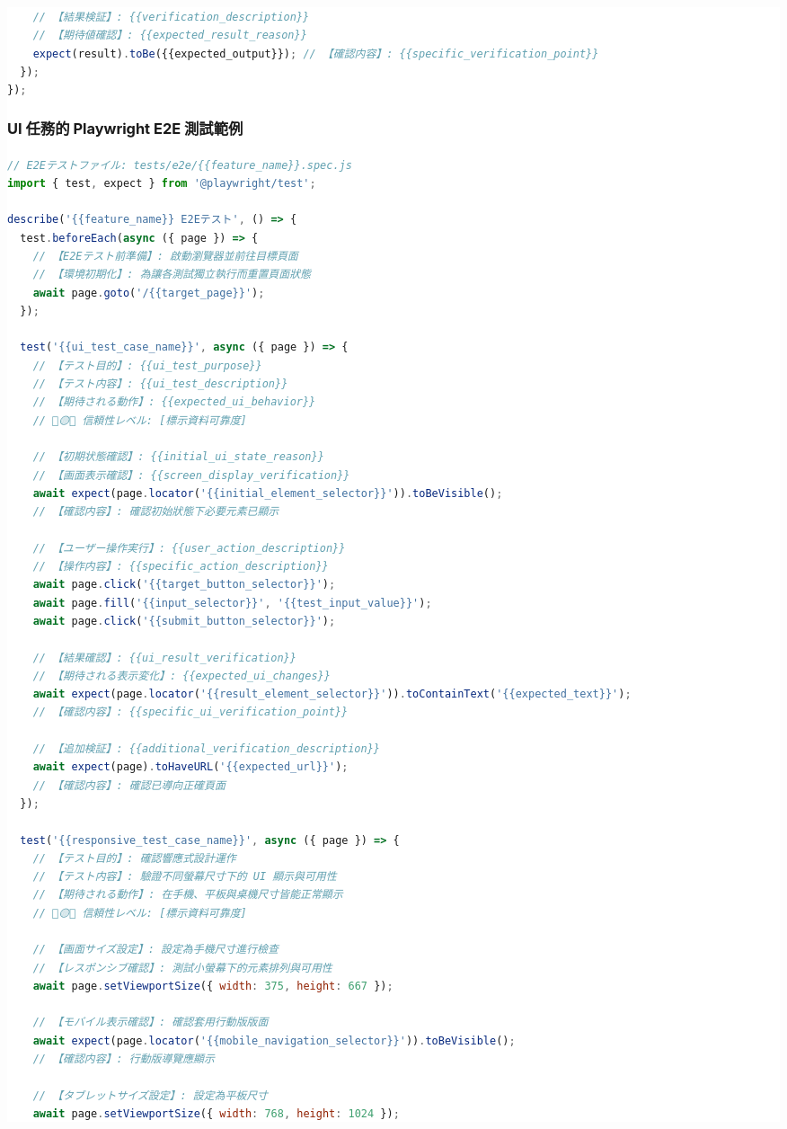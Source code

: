 ```javascript
    // 【結果検証】: {{verification_description}}
    // 【期待値確認】: {{expected_result_reason}}
    expect(result).toBe({{expected_output}}); // 【確認内容】: {{specific_verification_point}}
  });
});
```

### UI 任務的 Playwright E2E 測試範例

```javascript
// E2Eテストファイル: tests/e2e/{{feature_name}}.spec.js
import { test, expect } from '@playwright/test';

describe('{{feature_name}} E2Eテスト', () => {
  test.beforeEach(async ({ page }) => {
    // 【E2Eテスト前準備】: 啟動瀏覽器並前往目標頁面
    // 【環境初期化】: 為讓各測試獨立執行而重置頁面狀態
    await page.goto('/{{target_page}}');
  });

  test('{{ui_test_case_name}}', async ({ page }) => {
    // 【テスト目的】: {{ui_test_purpose}}
    // 【テスト内容】: {{ui_test_description}}
    // 【期待される動作】: {{expected_ui_behavior}}
    // 🔵🟡🔴 信頼性レベル: [標示資料可靠度]

    // 【初期状態確認】: {{initial_ui_state_reason}}
    // 【画面表示確認】: {{screen_display_verification}}
    await expect(page.locator('{{initial_element_selector}}')).toBeVisible();
    // 【確認内容】: 確認初始狀態下必要元素已顯示

    // 【ユーザー操作実行】: {{user_action_description}}
    // 【操作内容】: {{specific_action_description}}
    await page.click('{{target_button_selector}}');
    await page.fill('{{input_selector}}', '{{test_input_value}}');
    await page.click('{{submit_button_selector}}');

    // 【結果確認】: {{ui_result_verification}}
    // 【期待される表示変化】: {{expected_ui_changes}}
    await expect(page.locator('{{result_element_selector}}')).toContainText('{{expected_text}}');
    // 【確認内容】: {{specific_ui_verification_point}}

    // 【追加検証】: {{additional_verification_description}}
    await expect(page).toHaveURL('{{expected_url}}');
    // 【確認内容】: 確認已導向正確頁面
  });

  test('{{responsive_test_case_name}}', async ({ page }) => {
    // 【テスト目的】: 確認響應式設計運作
    // 【テスト内容】: 驗證不同螢幕尺寸下的 UI 顯示與可用性
    // 【期待される動作】: 在手機、平板與桌機尺寸皆能正常顯示
    // 🔵🟡🔴 信頼性レベル: [標示資料可靠度]

    // 【画面サイズ設定】: 設定為手機尺寸進行檢查
    // 【レスポンシブ確認】: 測試小螢幕下的元素排列與可用性
    await page.setViewportSize({ width: 375, height: 667 });
    
    // 【モバイル表示確認】: 確認套用行動版版面
    await expect(page.locator('{{mobile_navigation_selector}}')).toBeVisible();
    // 【確認内容】: 行動版導覽應顯示

    // 【タブレットサイズ設定】: 設定為平板尺寸
    await page.setViewportSize({ width: 768, height: 1024 });
```